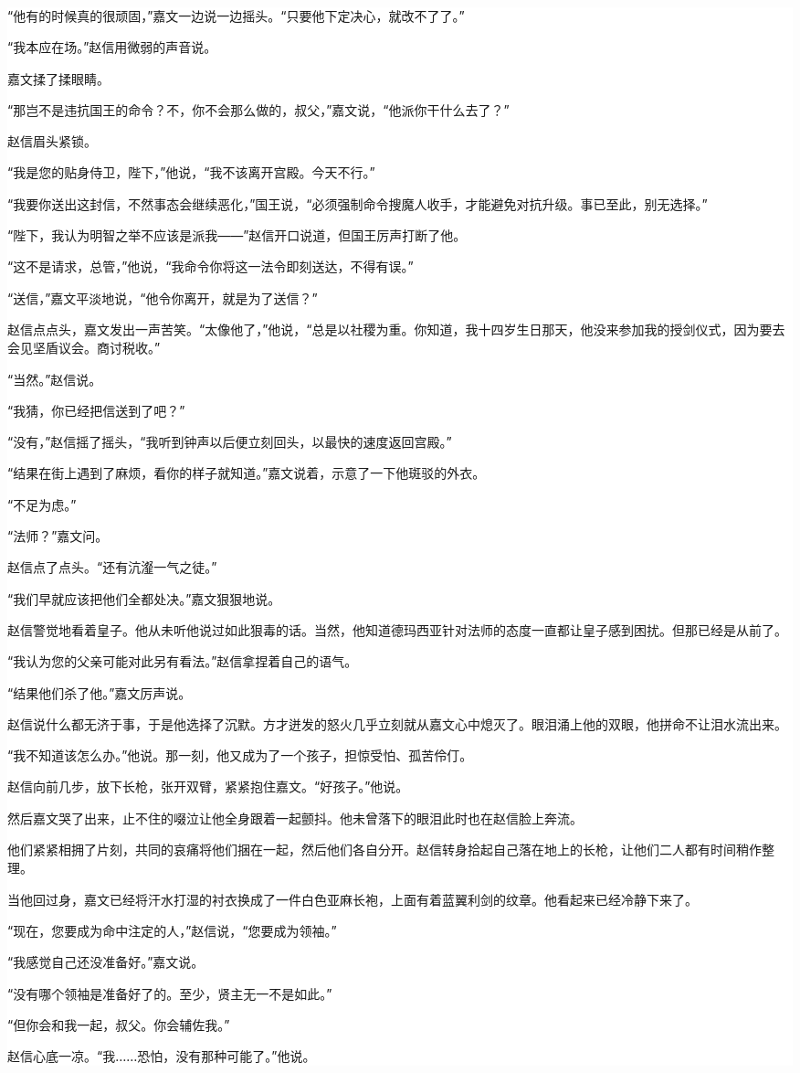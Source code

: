 “他有的时候真的很顽固，”嘉文一边说一边摇头。“只要他下定决心，就改不了了。”

“我本应在场。”赵信用微弱的声音说。

嘉文揉了揉眼睛。

“那岂不是违抗国王的命令？不，你不会那么做的，叔父，”嘉文说，“他派你干什么去了？”

赵信眉头紧锁。

“我是您的贴身侍卫，陛下，”他说，“我不该离开宫殿。今天不行。”

“我要你送出这封信，不然事态会继续恶化，”国王说，“必须强制命令搜魔人收手，才能避免对抗升级。事已至此，别无选择。”

“陛下，我认为明智之举不应该是派我——”赵信开口说道，但国王厉声打断了他。

“这不是请求，总管，”他说，“我命令你将这一法令即刻送达，不得有误。”

“送信，”嘉文平淡地说，“他令你离开，就是为了送信？”

赵信点点头，嘉文发出一声苦笑。“太像他了，”他说，“总是以社稷为重。你知道，我十四岁生日那天，他没来参加我的授剑仪式，因为要去会见坚盾议会。商讨税收。”

“当然。”赵信说。

“我猜，你已经把信送到了吧？”

“没有，”赵信摇了摇头，“我听到钟声以后便立刻回头，以最快的速度返回宫殿。”

“结果在街上遇到了麻烦，看你的样子就知道。”嘉文说着，示意了一下他斑驳的外衣。

“不足为虑。”

“法师？”嘉文问。

赵信点了点头。“还有沆瀣一气之徒。”

“我们早就应该把他们全都处决。”嘉文狠狠地说。

赵信警觉地看着皇子。他从未听他说过如此狠毒的话。当然，他知道德玛西亚针对法师的态度一直都让皇子感到困扰。但那已经是从前了。

“我认为您的父亲可能对此另有看法。”赵信拿捏着自己的语气。

“结果他们杀了他。”嘉文厉声说。

赵信说什么都无济于事，于是他选择了沉默。方才迸发的怒火几乎立刻就从嘉文心中熄灭了。眼泪涌上他的双眼，他拼命不让泪水流出来。

“我不知道该怎么办。”他说。那一刻，他又成为了一个孩子，担惊受怕、孤苦伶仃。

赵信向前几步，放下长枪，张开双臂，紧紧抱住嘉文。“好孩子。”他说。

然后嘉文哭了出来，止不住的啜泣让他全身跟着一起颤抖。他未曾落下的眼泪此时也在赵信脸上奔流。

他们紧紧相拥了片刻，共同的哀痛将他们捆在一起，然后他们各自分开。赵信转身拾起自己落在地上的长枪，让他们二人都有时间稍作整理。

当他回过身，嘉文已经将汗水打湿的衬衣换成了一件白色亚麻长袍，上面有着蓝翼利剑的纹章。他看起来已经冷静下来了。

“现在，您要成为命中注定的人，”赵信说，“您要成为领袖。”

“我感觉自己还没准备好。”嘉文说。

“没有哪个领袖是准备好了的。至少，贤主无一不是如此。”

“但你会和我一起，叔父。你会辅佐我。”

赵信心底一凉。“我……恐怕，没有那种可能了。”他说。
